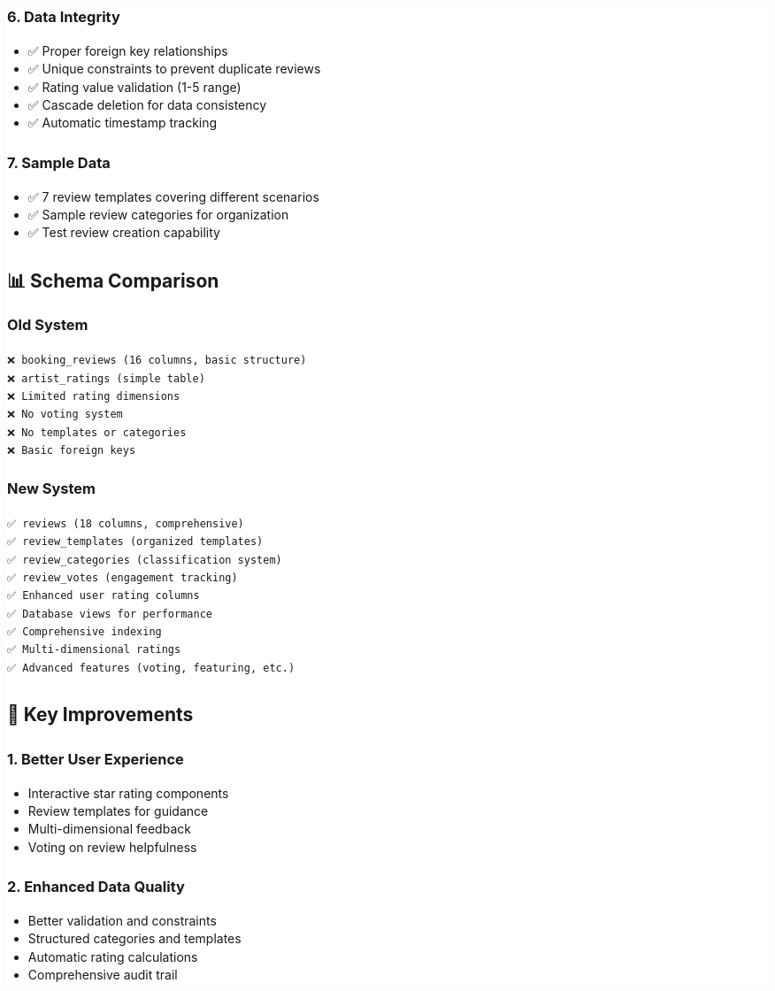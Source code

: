 ### 6. **Data Integrity**
- ✅ Proper foreign key relationships
- ✅ Unique constraints to prevent duplicate reviews
- ✅ Rating value validation (1-5 range)
- ✅ Cascade deletion for data consistency
- ✅ Automatic timestamp tracking

### 7. **Sample Data**
- ✅ 7 review templates covering different scenarios
- ✅ Sample review categories for organization
- ✅ Test review creation capability

## 📊 Schema Comparison

### Old System
```
❌ booking_reviews (16 columns, basic structure)
❌ artist_ratings (simple table)
❌ Limited rating dimensions
❌ No voting system
❌ No templates or categories
❌ Basic foreign keys
```

### New System
```
✅ reviews (18 columns, comprehensive)
✅ review_templates (organized templates)
✅ review_categories (classification system)
✅ review_votes (engagement tracking)
✅ Enhanced user rating columns
✅ Database views for performance
✅ Comprehensive indexing
✅ Multi-dimensional ratings
✅ Advanced features (voting, featuring, etc.)
```

## 🚀 Key Improvements

### 1. **Better User Experience**
- Interactive star rating components
- Review templates for guidance
- Multi-dimensional feedback
- Voting on review helpfulness

### 2. **Enhanced Data Quality**
- Better validation and constraints
- Structured categories and templates
- Automatic rating calculations
- Comprehensive audit trail
